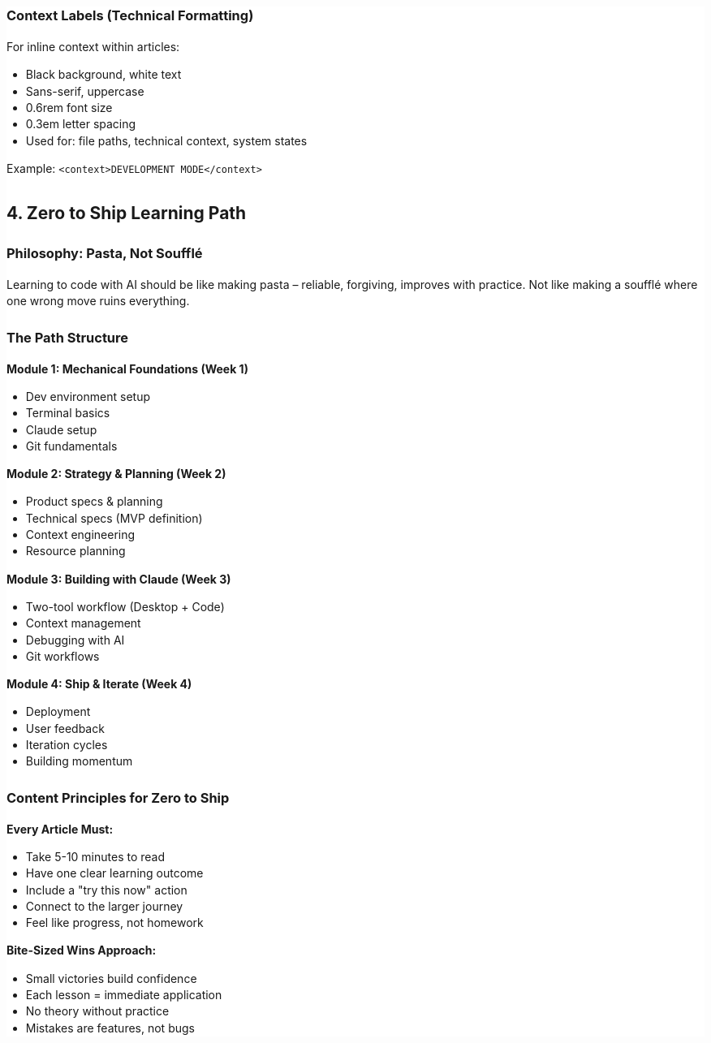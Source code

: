 ### Context Labels (Technical Formatting)
For inline context within articles:
- Black background, white text
- Sans-serif, uppercase
- 0.6rem font size
- 0.3em letter spacing
- Used for: file paths, technical context, system states

Example: `<context>DEVELOPMENT MODE</context>`

## 4. Zero to Ship Learning Path

### Philosophy: Pasta, Not Soufflé
Learning to code with AI should be like making pasta – reliable, forgiving, improves with practice. Not like making a soufflé where one wrong move ruins everything.

### The Path Structure

**Module 1: Mechanical Foundations (Week 1)**
- Dev environment setup
- Terminal basics
- Claude setup
- Git fundamentals

**Module 2: Strategy & Planning (Week 2)**
- Product specs & planning
- Technical specs (MVP definition)
- Context engineering
- Resource planning

**Module 3: Building with Claude (Week 3)**
- Two-tool workflow (Desktop + Code)
- Context management
- Debugging with AI
- Git workflows

**Module 4: Ship & Iterate (Week 4)**
- Deployment
- User feedback
- Iteration cycles
- Building momentum

### Content Principles for Zero to Ship

**Every Article Must:**
- Take 5-10 minutes to read
- Have one clear learning outcome
- Include a "try this now" action
- Connect to the larger journey
- Feel like progress, not homework

**Bite-Sized Wins Approach:**
- Small victories build confidence
- Each lesson = immediate application
- No theory without practice
- Mistakes are features, not bugs
